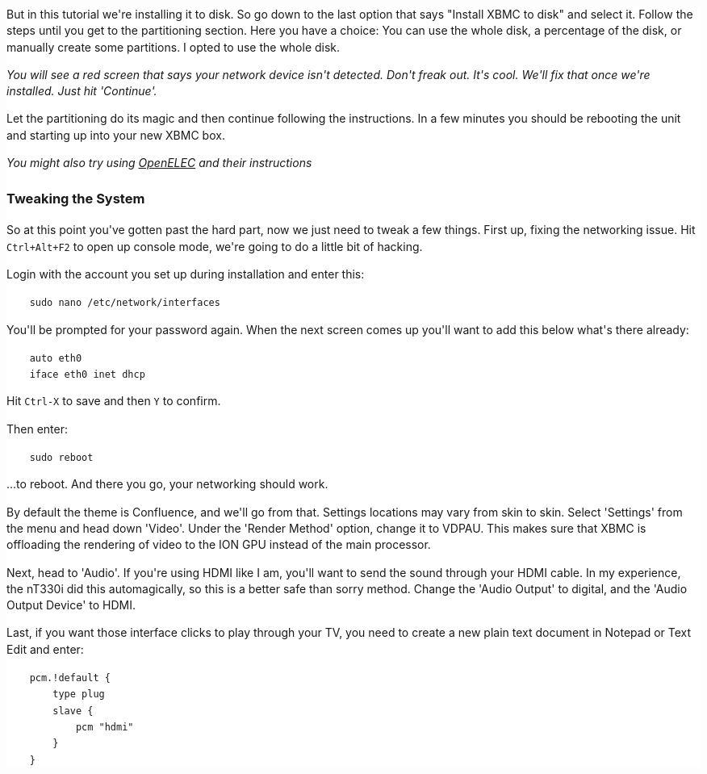 But in this tutorial we're installing it to disk. So go down to the last option that says "Install XBMC to disk" and select it. Follow the steps until you get to the partitioning section. Here you have a choice: You can use the whole disk, a percentage of the disk, or manually create some partitions. I opted to use the whole disk.

*You will see a red screen that says your network device isn't detected. Don't freak out. It's cool. We'll fix that once we're installed. Just hit 'Continue'.*

Let the partitioning do its magic and then continue following the instructions. In a few minutes you should be rebooting the unit and starting up into your new XBMC box.

*You might also try using [OpenELEC](http://openelec.tv) and their instructions*

### Tweaking the System

So at this point you've gotten past the hard part, now we just need to tweak a few things. First up, fixing the networking issue. Hit `Ctrl+Alt+F2` to open up console mode, we're going to do a little bit of hacking.

Login with the account you set up during installation and enter this:

```
    sudo nano /etc/network/interfaces

```

You'll be prompted for your password again. When the next screen comes up you'll want to add this below what's there already:

```
    auto eth0
    iface eth0 inet dhcp
```

Hit `Ctrl-X` to save and then `Y` to confirm.

Then enter:

```
    sudo reboot
```

...to reboot. And there you go, your networking should work.

By default the theme is Confluence, and we'll go from that. Settings locations may vary from skin to skin. Select 'Settings' from the menu and head down 'Video'. Under the 'Render Method' option, change it to VDPAU. This makes sure that XBMC is offloading the rendering of video to the ION GPU instead of the main processor.

Next, head to 'Audio'. If you're using HDMI like I am, you'll want to send the sound through your HDMI cable. In my experience, the nT330i did this automagically, so this is a better safe than sorry method. Change the 'Audio Output' to digital, and the 'Audio Output Device' to HDMI.

Last, if you want those interface clicks to play through your TV, you need to create a new plain text document in Notepad or Text Edit and enter:

```
    pcm.!default {
    	type plug
    	slave {
    		pcm "hdmi"
    	}
    }
```
